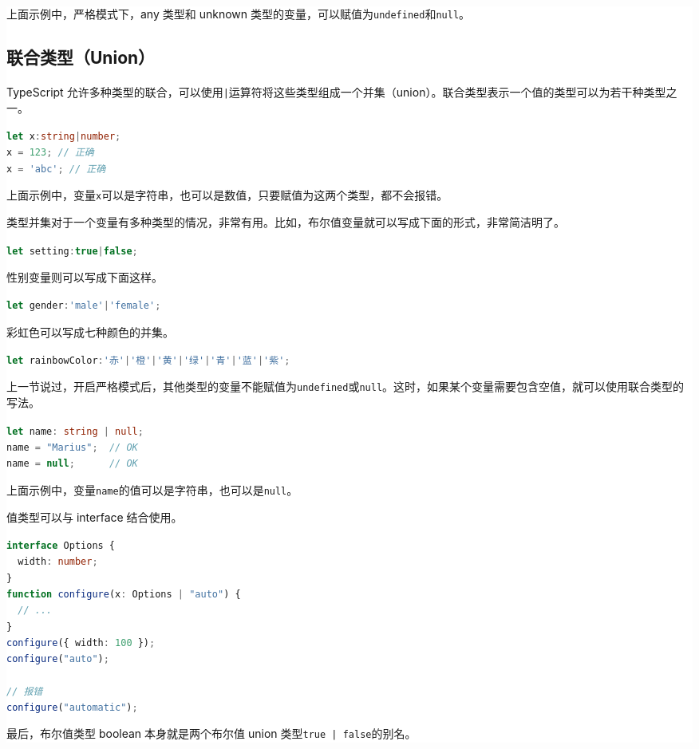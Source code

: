 上面示例中，严格模式下，any 类型和 unknown 类型的变量，可以赋值为`undefined`和`null`。

## 联合类型（Union）

TypeScript 允许多种类型的联合，可以使用`|`运算符将这些类型组成一个并集（union）。联合类型表示一个值的类型可以为若干种类型之一。

```typescript
let x:string|number;
x = 123; // 正确
x = 'abc'; // 正确
```

上面示例中，变量`x`可以是字符串，也可以是数值，只要赋值为这两个类型，都不会报错。

类型并集对于一个变量有多种类型的情况，非常有用。比如，布尔值变量就可以写成下面的形式，非常简洁明了。

```typescript
let setting:true|false;
```

性别变量则可以写成下面这样。

```typescript
let gender:'male'|'female';
```

彩虹色可以写成七种颜色的并集。

```typescript
let rainbowColor:'赤'|'橙'|'黄'|'绿'|'青'|'蓝'|'紫';
```

上一节说过，开启严格模式后，其他类型的变量不能赋值为`undefined`或`null`。这时，如果某个变量需要包含空值，就可以使用联合类型的写法。

```typescript
let name: string | null;
name = "Marius";  // OK
name = null;      // OK
```

上面示例中，变量`name`的值可以是字符串，也可以是`null`。

值类型可以与 interface 结合使用。

```typescript
interface Options {
  width: number;
}
function configure(x: Options | "auto") {
  // ...
}
configure({ width: 100 });
configure("auto");

// 报错
configure("automatic");
```

最后，布尔值类型 boolean 本身就是两个布尔值 union 类型`true | false`的别名。
